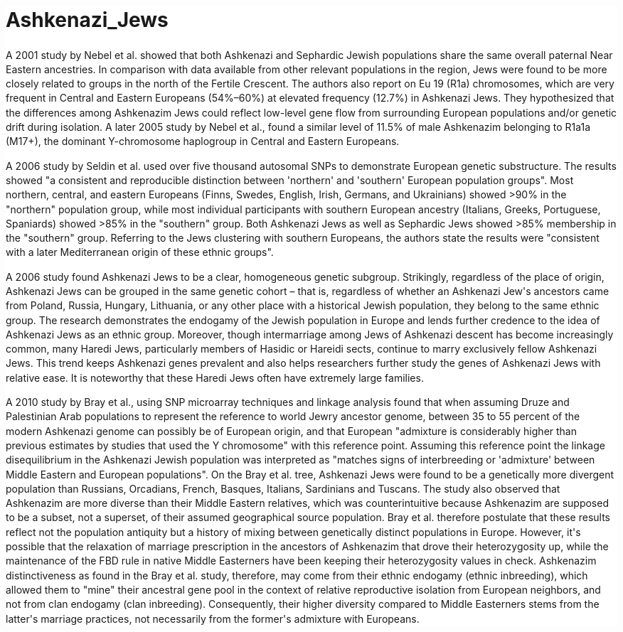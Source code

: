 # Ashkenazi_Jews

A 2001 study by Nebel et al. showed that both Ashkenazi and Sephardic Jewish populations share the same overall paternal Near Eastern ancestries. In comparison with data available from other relevant populations in the region, Jews were found to be more closely related to groups in the north of the Fertile Crescent. The authors also report on Eu 19 (R1a) chromosomes, which are very frequent in Central and Eastern Europeans (54%–60%) at elevated frequency (12.7%) in Ashkenazi Jews. They hypothesized that the differences among Ashkenazim Jews could reflect low-level gene flow from surrounding European populations and/or genetic drift during isolation. A later 2005 study by Nebel et al., found a similar level of 11.5% of male Ashkenazim belonging to R1a1a (M17+), the dominant Y-chromosome haplogroup in Central and Eastern Europeans.

A 2006 study by Seldin et al. used over five thousand autosomal SNPs to demonstrate European genetic substructure. The results showed "a consistent and reproducible distinction between 'northern' and 'southern' European population groups". Most northern, central, and eastern Europeans (Finns, Swedes, English, Irish, Germans, and Ukrainians) showed >90% in the "northern" population group, while most individual participants with southern European ancestry (Italians, Greeks, Portuguese, Spaniards) showed >85% in the "southern" group. Both Ashkenazi Jews as well as Sephardic Jews showed >85% membership in the "southern" group. Referring to the Jews clustering with southern Europeans, the authors state the results were "consistent with a later Mediterranean origin of these ethnic groups".

A 2006 study found Ashkenazi Jews to be a clear, homogeneous genetic subgroup. Strikingly, regardless of the place of origin, Ashkenazi Jews can be grouped in the same genetic cohort – that is, regardless of whether an Ashkenazi Jew's ancestors came from Poland, Russia, Hungary, Lithuania, or any other place with a historical Jewish population, they belong to the same ethnic group. The research demonstrates the endogamy of the Jewish population in Europe and lends further credence to the idea of Ashkenazi Jews as an ethnic group. Moreover, though intermarriage among Jews of Ashkenazi descent has become increasingly common, many Haredi Jews, particularly members of Hasidic or Hareidi sects, continue to marry exclusively fellow Ashkenazi Jews. This trend keeps Ashkenazi genes prevalent and also helps researchers further study the genes of Ashkenazi Jews with relative ease. It is noteworthy that these Haredi Jews often have extremely large families.

A 2010 study by Bray et al., using SNP microarray techniques and linkage analysis found that when assuming Druze and Palestinian Arab populations to represent the reference to world Jewry ancestor genome, between 35 to 55 percent of the modern Ashkenazi genome can possibly be of European origin, and that European "admixture is considerably higher than previous estimates by studies that used the Y chromosome" with this reference point. Assuming this reference point the linkage disequilibrium in the Ashkenazi Jewish population was interpreted as "matches signs of interbreeding or 'admixture' between Middle Eastern and European populations". On the Bray et al. tree, Ashkenazi Jews were found to be a genetically more divergent population than Russians, Orcadians, French, Basques, Italians, Sardinians and Tuscans. The study also observed that Ashkenazim are more diverse than their Middle Eastern relatives, which was counterintuitive because Ashkenazim are supposed to be a subset, not a superset, of their assumed geographical source population. Bray et al. therefore postulate that these results reflect not the population antiquity but a history of mixing between genetically distinct populations in Europe. However, it's possible that the relaxation of marriage prescription in the ancestors of Ashkenazim that drove their heterozygosity up, while the maintenance of the FBD rule in native Middle Easterners have been keeping their heterozygosity values in check. Ashkenazim distinctiveness as found in the Bray et al. study, therefore, may come from their ethnic endogamy (ethnic inbreeding), which allowed them to "mine" their ancestral gene pool in the context of relative reproductive isolation from European neighbors, and not from clan endogamy (clan inbreeding). Consequently, their higher diversity compared to Middle Easterners stems from the latter's marriage practices, not necessarily from the former's admixture with Europeans.
